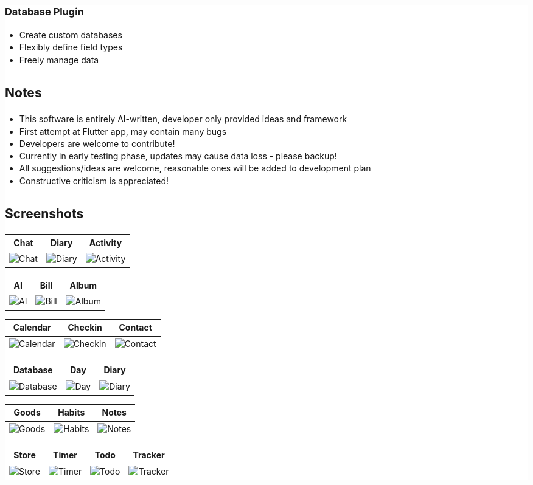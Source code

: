 ### Database Plugin
- Create custom databases
- Flexibly define field types
- Freely manage data

## Notes
- This software is entirely AI-written, developer only provided ideas and framework
- First attempt at Flutter app, may contain many bugs
- Developers are welcome to contribute!
- Currently in early testing phase, updates may cause data loss - please backup!
- All suggestions/ideas are welcome, reasonable ones will be added to development plan
- Constructive criticism is appreciated!


## Screenshots

| Chat | Diary | Activity |
|:----:|:-----:|:-----:|
| ![Chat](screenshots/chat_plugin.jpg) | ![Diary](screenshots/diary_plugin.jpg) | ![Activity](screenshots/activity_plugin.jpg) |

| AI | Bill | Album |
|:----:|:-----:|:-----:|
| ![AI](screenshots/ai_plugin.jpg) | ![Bill](screenshots/bill_plugin.jpg) | ![Album](screenshots/calendar_album.jpg) |

| Calendar | Checkin | Contact |
|:----:|:-----:|:-----:|
| ![Calendar](screenshots/calendar_plugin.jpg) | ![Checkin](screenshots/checkin_plugin.jpg) | ![Contact](screenshots/contact_plugin.jpg) |

| Database | Day | Diary |
|:----:|:-----:|:-----:|
| ![Database](screenshots/database_plugin.jpg) | ![Day](screenshots/day_plugin.jpg) | ![Diary](screenshots/diary_plugin.jpg) |

| Goods | Habits | Notes |
|:----:|:-----:|:-----:|
| ![Goods](screenshots/goods_plugin.jpg) | ![Habits](screenshots/habits_plugin.jpg) | ![Notes](screenshots/notes_plugin.jpg) |

| Store | Timer | Todo | Tracker |
|:----:|:-----:|:-----:|:-----:|
| ![Store](screenshots/store_plugin.jpg) | ![Timer](screenshots/timer_plugin.jpg) | ![Todo](screenshots/todo_plugin.jpg) | ![Tracker](screenshots/tracker_plugin.jpg) |
